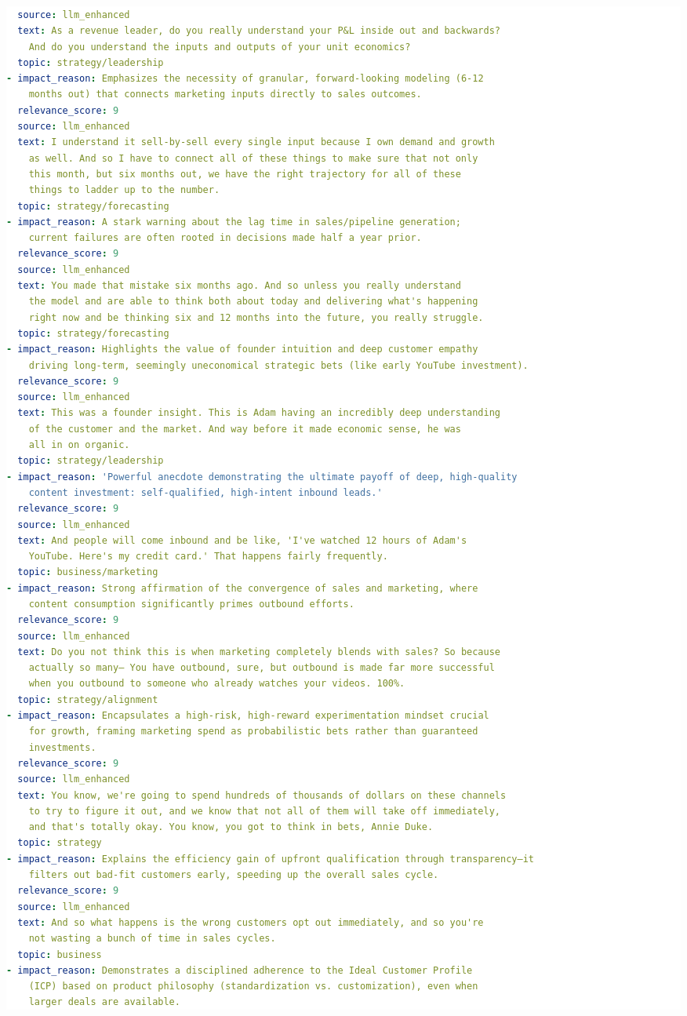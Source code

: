 ```yaml
  source: llm_enhanced
  text: As a revenue leader, do you really understand your P&L inside out and backwards?
    And do you understand the inputs and outputs of your unit economics?
  topic: strategy/leadership
- impact_reason: Emphasizes the necessity of granular, forward-looking modeling (6-12
    months out) that connects marketing inputs directly to sales outcomes.
  relevance_score: 9
  source: llm_enhanced
  text: I understand it sell-by-sell every single input because I own demand and growth
    as well. And so I have to connect all of these things to make sure that not only
    this month, but six months out, we have the right trajectory for all of these
    things to ladder up to the number.
  topic: strategy/forecasting
- impact_reason: A stark warning about the lag time in sales/pipeline generation;
    current failures are often rooted in decisions made half a year prior.
  relevance_score: 9
  source: llm_enhanced
  text: You made that mistake six months ago. And so unless you really understand
    the model and are able to think both about today and delivering what's happening
    right now and be thinking six and 12 months into the future, you really struggle.
  topic: strategy/forecasting
- impact_reason: Highlights the value of founder intuition and deep customer empathy
    driving long-term, seemingly uneconomical strategic bets (like early YouTube investment).
  relevance_score: 9
  source: llm_enhanced
  text: This was a founder insight. This is Adam having an incredibly deep understanding
    of the customer and the market. And way before it made economic sense, he was
    all in on organic.
  topic: strategy/leadership
- impact_reason: 'Powerful anecdote demonstrating the ultimate payoff of deep, high-quality
    content investment: self-qualified, high-intent inbound leads.'
  relevance_score: 9
  source: llm_enhanced
  text: And people will come inbound and be like, 'I've watched 12 hours of Adam's
    YouTube. Here's my credit card.' That happens fairly frequently.
  topic: business/marketing
- impact_reason: Strong affirmation of the convergence of sales and marketing, where
    content consumption significantly primes outbound efforts.
  relevance_score: 9
  source: llm_enhanced
  text: Do you not think this is when marketing completely blends with sales? So because
    actually so many— You have outbound, sure, but outbound is made far more successful
    when you outbound to someone who already watches your videos. 100%.
  topic: strategy/alignment
- impact_reason: Encapsulates a high-risk, high-reward experimentation mindset crucial
    for growth, framing marketing spend as probabilistic bets rather than guaranteed
    investments.
  relevance_score: 9
  source: llm_enhanced
  text: You know, we're going to spend hundreds of thousands of dollars on these channels
    to try to figure it out, and we know that not all of them will take off immediately,
    and that's totally okay. You know, you got to think in bets, Annie Duke.
  topic: strategy
- impact_reason: Explains the efficiency gain of upfront qualification through transparency—it
    filters out bad-fit customers early, speeding up the overall sales cycle.
  relevance_score: 9
  source: llm_enhanced
  text: And so what happens is the wrong customers opt out immediately, and so you're
    not wasting a bunch of time in sales cycles.
  topic: business
- impact_reason: Demonstrates a disciplined adherence to the Ideal Customer Profile
    (ICP) based on product philosophy (standardization vs. customization), even when
    larger deals are available.
```